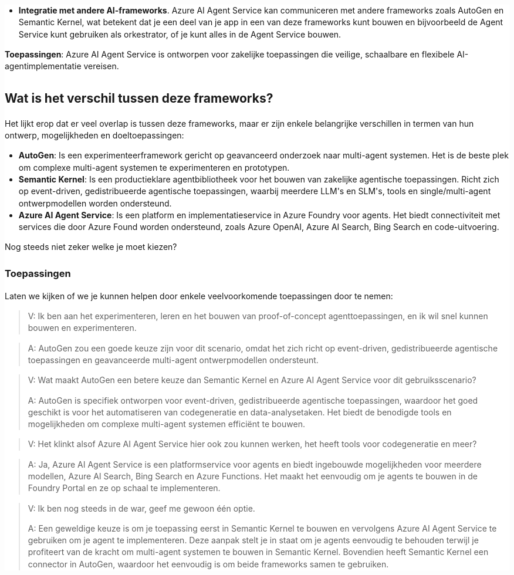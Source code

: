 - **Integratie met andere AI-frameworks**. Azure AI Agent Service kan communiceren met andere frameworks zoals AutoGen en Semantic Kernel, wat betekent dat je een deel van je app in een van deze frameworks kunt bouwen en bijvoorbeeld de Agent Service kunt gebruiken als orkestrator, of je kunt alles in de Agent Service bouwen.

**Toepassingen**: Azure AI Agent Service is ontworpen voor zakelijke toepassingen die veilige, schaalbare en flexibele AI-agentimplementatie vereisen.

## Wat is het verschil tussen deze frameworks?

Het lijkt erop dat er veel overlap is tussen deze frameworks, maar er zijn enkele belangrijke verschillen in termen van hun ontwerp, mogelijkheden en doeltoepassingen:

- **AutoGen**: Is een experimenteerframework gericht op geavanceerd onderzoek naar multi-agent systemen. Het is de beste plek om complexe multi-agent systemen te experimenteren en prototypen.
- **Semantic Kernel**: Is een productieklare agentbibliotheek voor het bouwen van zakelijke agentische toepassingen. Richt zich op event-driven, gedistribueerde agentische toepassingen, waarbij meerdere LLM's en SLM's, tools en single/multi-agent ontwerpmodellen worden ondersteund.
- **Azure AI Agent Service**: Is een platform en implementatieservice in Azure Foundry voor agents. Het biedt connectiviteit met services die door Azure Found worden ondersteund, zoals Azure OpenAI, Azure AI Search, Bing Search en code-uitvoering.

Nog steeds niet zeker welke je moet kiezen?

### Toepassingen

Laten we kijken of we je kunnen helpen door enkele veelvoorkomende toepassingen door te nemen:

> V: Ik ben aan het experimenteren, leren en het bouwen van proof-of-concept agenttoepassingen, en ik wil snel kunnen bouwen en experimenteren.
>

>A: AutoGen zou een goede keuze zijn voor dit scenario, omdat het zich richt op event-driven, gedistribueerde agentische toepassingen en geavanceerde multi-agent ontwerpmodellen ondersteunt.

> V: Wat maakt AutoGen een betere keuze dan Semantic Kernel en Azure AI Agent Service voor dit gebruiksscenario?
>
> A: AutoGen is specifiek ontworpen voor event-driven, gedistribueerde agentische toepassingen, waardoor het goed geschikt is voor het automatiseren van codegeneratie en data-analysetaken. Het biedt de benodigde tools en mogelijkheden om complexe multi-agent systemen efficiënt te bouwen.

>V: Het klinkt alsof Azure AI Agent Service hier ook zou kunnen werken, het heeft tools voor codegeneratie en meer?

>
> A: Ja, Azure AI Agent Service is een platformservice voor agents en biedt ingebouwde mogelijkheden voor meerdere modellen, Azure AI Search, Bing Search en Azure Functions. Het maakt het eenvoudig om je agents te bouwen in de Foundry Portal en ze op schaal te implementeren.

> V: Ik ben nog steeds in de war, geef me gewoon één optie.
>
> A: Een geweldige keuze is om je toepassing eerst in Semantic Kernel te bouwen en vervolgens Azure AI Agent Service te gebruiken om je agent te implementeren. Deze aanpak stelt je in staat om je agents eenvoudig te behouden terwijl je profiteert van de kracht om multi-agent systemen te bouwen in Semantic Kernel. Bovendien heeft Semantic Kernel een connector in AutoGen, waardoor het eenvoudig is om beide frameworks samen te gebruiken.
